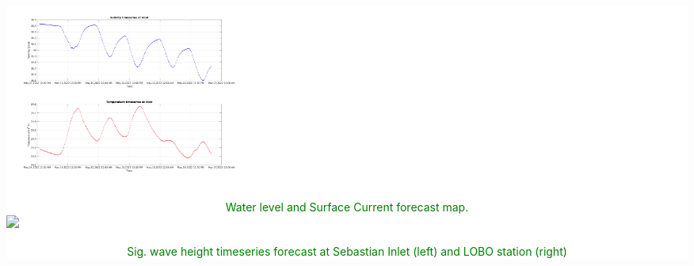 <a href="saltemp_inlet.jpg"> <img src="saltemp_inlet.jpg" width="300"> </a>


<p> </p>
<div style="color:green" align="center">Water level and Surface Current forecast map.</div>
<a href="waterlevel_currentmap.gif"> <img src="waterlevel_currentmap.gif" width="600"> </a>

<p> </p>
<div style="color:green" align="center">Sig. wave height timeseries forecast at Sebastian Inlet (left) and LOBO station (right) </div>